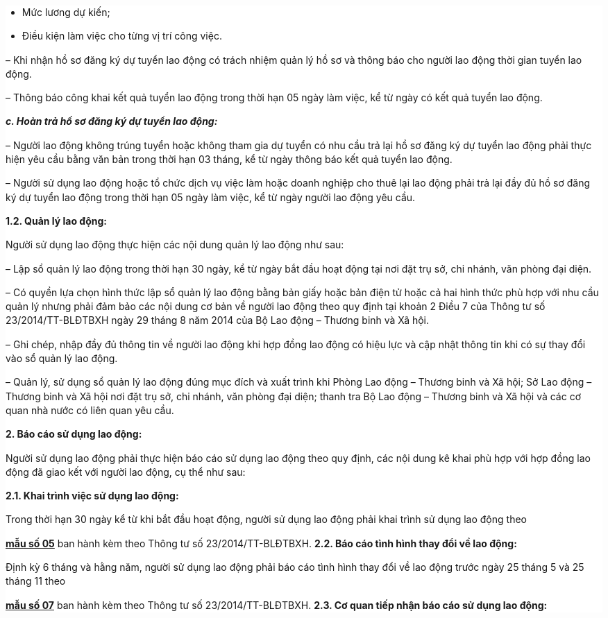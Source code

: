 + Mức lương dự kiến;  

+ Điều kiện làm việc cho từng vị trí công việc.  

– Khi nhận hồ sơ đăng ký dự tuyển lao động có trách nhiệm quản lý hồ sơ và thông báo cho người lao động thời gian tuyển lao động.  

– Thông báo công khai kết quả tuyển lao động trong thời hạn 05 ngày làm việc, kể từ ngày có kết quả tuyển lao động.


***c. Hoàn trả hồ sơ đăng ký dự tuyển lao động:***  

– Người lao động không trúng tuyển hoặc không tham gia dự tuyển có nhu cầu trả lại hồ sơ đăng ký dự tuyển lao động phải thực hiện yêu cầu bằng văn bản trong thời hạn 03 tháng, kể từ ngày thông báo kết quả tuyển lao động.  

– Người sử dụng lao động hoặc tổ chức dịch vụ việc làm hoặc doanh nghiệp cho thuê lại lao động phải trả lại đầy đủ hồ sơ đăng ký dự tuyển lao động trong thời hạn 05 ngày làm việc, kể từ ngày người lao động yêu cầu.


**1.2. Quản lý lao động:**  

Người sử dụng lao động thực hiện các nội dung quản lý lao động như sau:  

– Lập sổ quản lý lao động trong thời hạn 30 ngày, kể từ ngày bắt đầu hoạt động tại nơi đặt trụ sở, chi nhánh, văn phòng đại diện.  

– Có quyền lựa chọn hình thức lập sổ quản lý lao động bằng bản giấy hoặc bản điện tử hoặc cả hai hình thức phù hợp với nhu cầu quản lý nhưng phải đảm bảo các nội dung cơ bản về người lao động theo quy định tại khoản 2 Điều 7 của Thông tư số 23/2014/TT-BLĐTBXH ngày 29 tháng 8 năm 2014 của Bộ Lao động – Thương binh và Xã hội.  

– Ghi chép, nhập đầy đủ thông tin về người lao động khi hợp đồng lao động có hiệu lực và cập nhật thông tin khi có sự thay đổi vào sổ quản lý lao động.  

– Quản lý, sử dụng sổ quản lý lao động đúng mục đích và xuất trình khi Phòng Lao động – Thương binh và Xã hội; Sở Lao động – Thương binh và Xã hội nơi đặt trụ sở, chi nhánh, văn phòng đại diện; thanh tra Bộ Lao động – Thương binh và Xã hội và các cơ quan nhà nước có liên quan yêu cầu.


**2. Báo cáo sử dụng lao động:**  

Người sử dụng lao động phải thực hiện báo cáo sử dụng lao động theo quy định, các nội dung kê khai phù hợp với hợp đồng lao động đã giao kết với người lao động, cụ thể như sau:


**2.1. Khai trình việc sử dụng lao động:**  

Trong thời hạn 30 ngày kể từ khi bắt đầu hoạt động, người sử dụng lao động phải khai trình sử dụng lao động theo 

**[mẫu số 05](# "mẫu 05 khai trình việc sử dụng lao động")** ban hành kèm theo Thông tư số 23/2014/TT-BLĐTBXH.
**2.2. Báo cáo tình hình thay đổi về lao động:**  

Định kỳ 6 tháng và hằng năm, người sử dụng lao động phải báo cáo tình hình thay đổi về lao động trước ngày 25 tháng 5 và 25 tháng 11 theo 

[**mẫu số 07**](# "mẫu 07 báo cáo tình hình sử dụng lao động") ban hành kèm theo Thông tư số 23/2014/TT-BLĐTBXH.
**2.3. Cơ quan tiếp nhận báo cáo sử dụng lao động:**  
